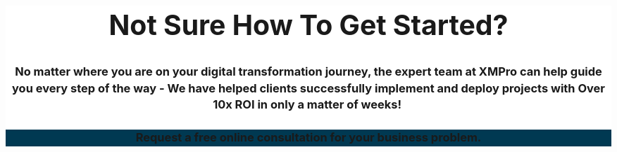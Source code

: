 <div class="text" id="text-3373078582">
<h1 style="text-align: center;"><strong>Not Sure How To Get Started?</strong></h1>
<style>
#text-3373078582 {
  font-size: 1.4rem;
}
</style>
</div>
<h3 style="text-align: center;">No matter where you are on your digital transformation journey, the expert team at XMPro can help guide you every step of the way - We have helped clients successfully implement and deploy projects with<strong> Over 10x ROI</strong> in only a matter of weeks! </h3>

<div class="text-center">
<div class="is-divider divider clearfix"></div></div>
</div>
</div>
</div>

<div class="row row-full-width align-center" id="row-718854423">

<div class="col medium-10 small-12 large-4" id="col-1529536097">

<div class="col-inner dark" style="background-color:rgb(0, 57, 82);">
<style type="text/css">body #gform_wrapper_3 .gform_footer .gform_button,body #gform_wrapper_3 .gform_page_footer .gform_button,body #gform_wrapper_3 .gform_page_footer .gform_previous_button,body #gform_wrapper_3 .gform_page_footer .gform_next_button,body #gform_wrapper_3 .gfield#field_submit .gform-button{border-style: solid;border-radius:4px;-web-border-radius:4px;-moz-border-radius:4px;border-width: 0px;}body #gform_wrapper_3 .gform_footer .gform_button:hover,body #gform_wrapper_3 .gform_page_footer .gform_button:hover,body #gform_wrapper_3 .gform_page_footer .gform_previous_button:hover,body #gform_wrapper_3 .gform_page_footer .gform_next_button:hover,body #gform_wrapper_3 .gfield#field_submit .gform-button:hover {border-style: solid;border-style: solid;}body #gform_wrapper_3 .gform_footer button.mdc-button:hover {}body #gform_wrapper_3 .gform_footer,body #gform_wrapper_3 .gform_page_footer,body #gform_wrapper_3 #field_submit.gfield {}body #gform_wrapper_3 .gform_body .gform_fields .gfield input[type=text],body #gform_wrapper_3 .gform_body .gform_fields .gfield input[type=email],body #gform_wrapper_3 .gform_body .gform_fields .gfield input[type=tel],body #gform_wrapper_3 .gform_body .gform_fields .gfield input[type=url],body #gform_wrapper_3 .gform_body .gform_fields .gfield input[type=password],body #gform_wrapper_3 .gform_body .gform_fields .gfield input[type=number]{border-radius:4px;-web-border-radius:4px;-moz-border-radius:4px;max-width:100%;border-width: 1px;}body #gform_wrapper_3 .gform_body .gform_fields .gfield textarea {border-width: 1px;border-style: solid;border-radius: 4px;-web-border-radius: 4px;-moz-border-radius: 4px;}/* Styling for Tablets */@media only screen and ( max-width: 800px ) and ( min-width:481px ) {}/* Styling for phones */@media only screen and ( max-width: 480px ) {}/*Option to add custom CSS */</style>

<div class="text" id="text-2919817960">
<h3 class="uppercase">Request a free online consultation for your business problem.</h3>
<style>
#text-2919817960 {
  text-align: center;
}
</style>
</div>

<div class="gf_browser_chrome gform_wrapper gravity-theme" id="gform_wrapper_3">
